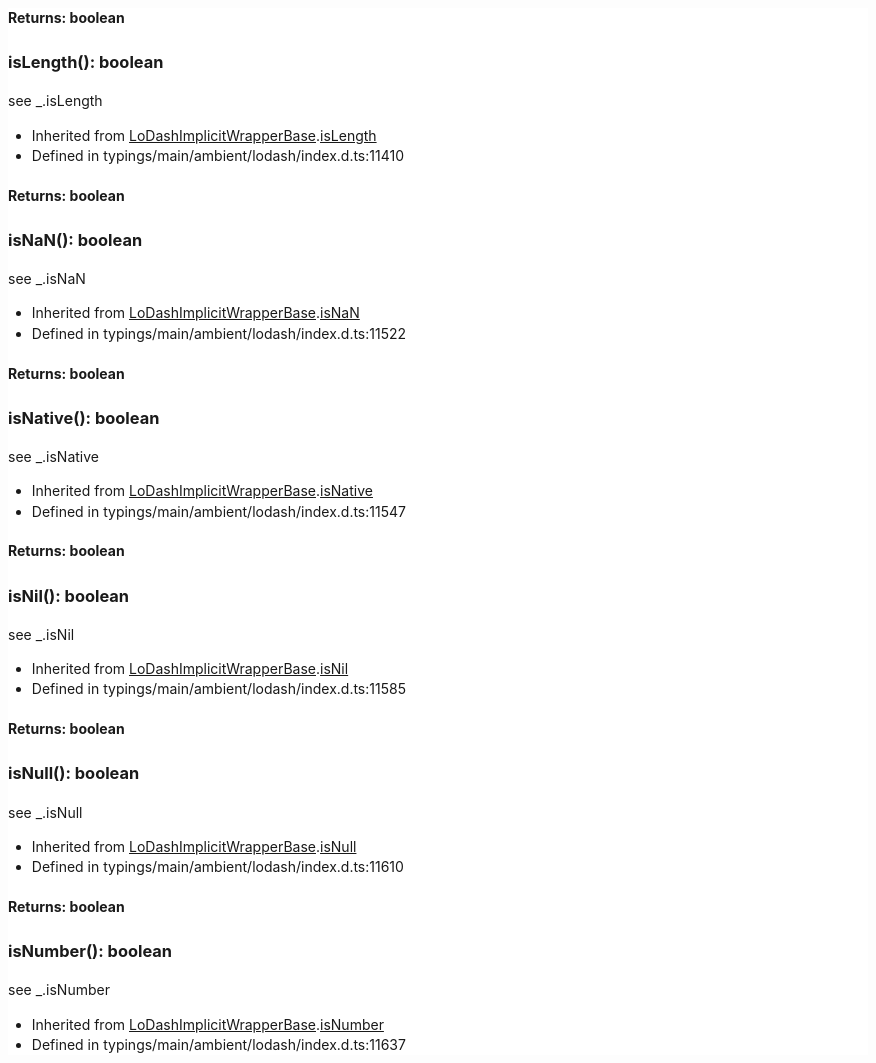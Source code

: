 #### Returns: boolean

### isLength(): boolean
 see _.isLength
  
* Inherited from [LoDashImplicitWrapperBase](_typings_main_ambient_lodash_index_d_._.lodashimplicitwrapperbase.md).[isLength](_typings_main_ambient_lodash_index_d_._.lodashimplicitwrapperbase.md#islength)
* Defined in typings/main/ambient/lodash/index.d.ts:11410

#### Returns: boolean

### isNaN(): boolean
 see _.isNaN
  
* Inherited from [LoDashImplicitWrapperBase](_typings_main_ambient_lodash_index_d_._.lodashimplicitwrapperbase.md).[isNaN](_typings_main_ambient_lodash_index_d_._.lodashimplicitwrapperbase.md#isnan)
* Defined in typings/main/ambient/lodash/index.d.ts:11522

#### Returns: boolean

### isNative(): boolean
see _.isNative  
* Inherited from [LoDashImplicitWrapperBase](_typings_main_ambient_lodash_index_d_._.lodashimplicitwrapperbase.md).[isNative](_typings_main_ambient_lodash_index_d_._.lodashimplicitwrapperbase.md#isnative)
* Defined in typings/main/ambient/lodash/index.d.ts:11547

#### Returns: boolean

### isNil(): boolean
see _.isNil  
* Inherited from [LoDashImplicitWrapperBase](_typings_main_ambient_lodash_index_d_._.lodashimplicitwrapperbase.md).[isNil](_typings_main_ambient_lodash_index_d_._.lodashimplicitwrapperbase.md#isnil)
* Defined in typings/main/ambient/lodash/index.d.ts:11585

#### Returns: boolean

### isNull(): boolean
see _.isNull  
* Inherited from [LoDashImplicitWrapperBase](_typings_main_ambient_lodash_index_d_._.lodashimplicitwrapperbase.md).[isNull](_typings_main_ambient_lodash_index_d_._.lodashimplicitwrapperbase.md#isnull)
* Defined in typings/main/ambient/lodash/index.d.ts:11610

#### Returns: boolean

### isNumber(): boolean
see _.isNumber  
* Inherited from [LoDashImplicitWrapperBase](_typings_main_ambient_lodash_index_d_._.lodashimplicitwrapperbase.md).[isNumber](_typings_main_ambient_lodash_index_d_._.lodashimplicitwrapperbase.md#isnumber)
* Defined in typings/main/ambient/lodash/index.d.ts:11637

